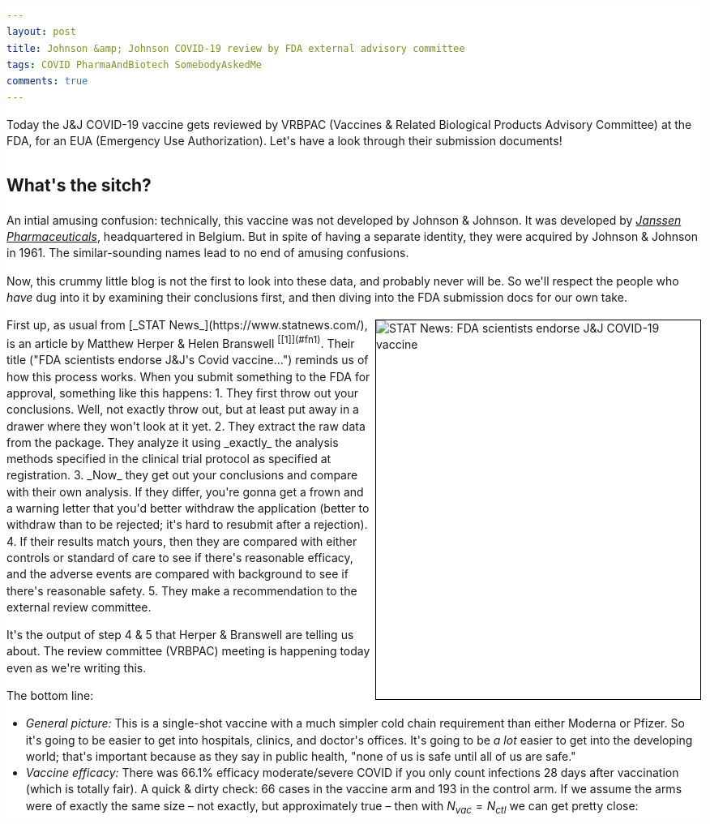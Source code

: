 ```yaml
---
layout: post
title: Johnson &amp; Johnson COVID-19 review by FDA external advisory committee
tags: COVID PharmaAndBiotech SomebodyAskedMe
comments: true
---
```


Today the J&amp;J COVID-19 vaccine gets reviewed by VRBPAC (Vaccines &amp; Related
Biological Products Advisory Committee) at the FDA, for an EUA (Emergency Use
Authorization).  Let's have a look through their submission documents!  


## What's the sitch?  

An intial amusing confusion: technically, this vaccine was not developed by Johnson &amp;
Johnson.  It was developed by
[_Janssen Pharmaceuticals_](https://en.wikipedia.org/wiki/Janssen_Pharmaceuticals),
headquartered in Belgium.  But in spite of having a separate identity, they were acquired
by Johnson &amp; Johnson in 1961.  The similar-sounding names lead to no end of amusing
confusions.  

Now, this crummy little blog is not the first to look into these data, and probably never will
be.  So we'll respect the people who _have_ dug into it by examining their conclusions
first, and then diving into the FDA submission docs for our own take.  

<img src="{{ site.baseurl }}/images/2021-02-26-jnj-vaccine-vrbpac-review-statnews.jpg" width="400" height="467" alt="STAT News: FDA scientists endorse J&amp;J COVID-19 vaccine" title="STAT News: FDA scientists endorse J&amp;J COVID-19 vaccine" style="float: right; margin: 3px 3px 3px 3px; border: 1px solid #000000;"/>
First up, as usual from [_STAT News_](https://www.statnews.com/), is an
article by Matthew Herper &amp; Helen Branswell <sup id="fn1a">[[1]](#fn1)</sup>.  Their
title ("FDA scientists endorse J&amp;J's Covid vaccine&hellip;") reminds us of how this
process works.  When you submit something to the FDA for approval, something like this happens:  
1. They first throw out your conclusions.  Well, not exactly throw out, but at least put
   away in a drawer where they won't look at it yet.  
2. They extract the raw data from the package.  They analyze it using _exactly_ the
   analysis methods specified in the clinical trial protocol as specified at registration.  
3. _Now_ they get out your conclusions and compare with their own analysis.  If they
   differ, you're gonna get a frown and a warning letter that you'd better withdraw the
   application (better to withdraw than to be rejected; it's hard to resubmit after a
   rejection).  
4. If their results match yours, then they are compared with either controls or standard of
   care to see if there's reasonable efficacy, and the adverse events are compared with
   background to see if there's reasonable safety.  
5. They make a recommendation to the external review committee.  

It's the output of step 4 &amp; 5 that Herper &amp; Branswell are telling us about. The
review committee (VRBPAC) meeting is happening today even as we're writing this.  

The bottom line:  
- _General picture:_ This is a single-shot vaccine with a much simpler cold chain
  requirement than either Moderna or Pfizer.  So it's going to be easier to get into
  hospitals, clinics, and doctor's offices.  It's going to be _a lot_ easier to get into
  the developing world; that's important because as they say in public health, "none of us
  is safe until all of us are safe."  
- _Vaccine efficacy:_ There was 66.1% efficacy moderate/severe COVID if you only count
  infections 28 days after vaccination (which is totally fair). A quick &amp; dirty check:
  66 cases in the vaccine arm and 193 in the control arm.  If we assume the arms were of
  exactly the same size &ndash; not exactly, but approximately true &ndash; then with
  $N_{vac} = N_{ctl}$ we can get pretty close:   
  